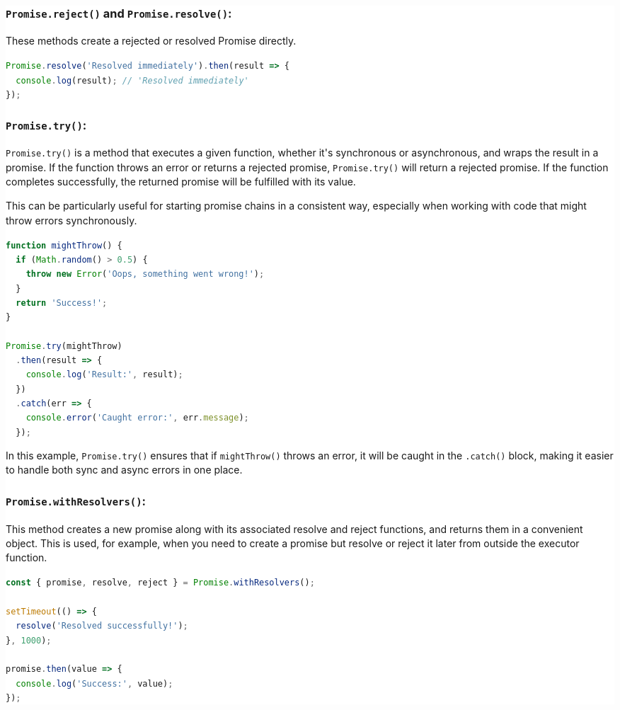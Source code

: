 ### **`Promise.reject()` and `Promise.resolve()`**:

These methods create a rejected or resolved Promise directly.

```js
Promise.resolve('Resolved immediately').then(result => {
  console.log(result); // 'Resolved immediately'
});
```

### **`Promise.try()`**:

`Promise.try()` is a method that executes a given function, whether it's synchronous or asynchronous, and wraps the result in a promise. If the function throws an error or returns a rejected promise, `Promise.try()` will return a rejected promise. If the function completes successfully, the returned promise will be fulfilled with its value.

This can be particularly useful for starting promise chains in a consistent way, especially when working with code that might throw errors synchronously.

```js
function mightThrow() {
  if (Math.random() > 0.5) {
    throw new Error('Oops, something went wrong!');
  }
  return 'Success!';
}

Promise.try(mightThrow)
  .then(result => {
    console.log('Result:', result);
  })
  .catch(err => {
    console.error('Caught error:', err.message);
  });
```

In this example, `Promise.try()` ensures that if `mightThrow()` throws an error, it will be caught in the `.catch()` block, making it easier to handle both sync and async errors in one place.

### **`Promise.withResolvers()`**:

This method creates a new promise along with its associated resolve and reject functions, and returns them in a convenient object. This is used, for example, when you need to create a promise but resolve or reject it later from outside the executor function.

```js
const { promise, resolve, reject } = Promise.withResolvers();

setTimeout(() => {
  resolve('Resolved successfully!');
}, 1000);

promise.then(value => {
  console.log('Success:', value);
});
```
